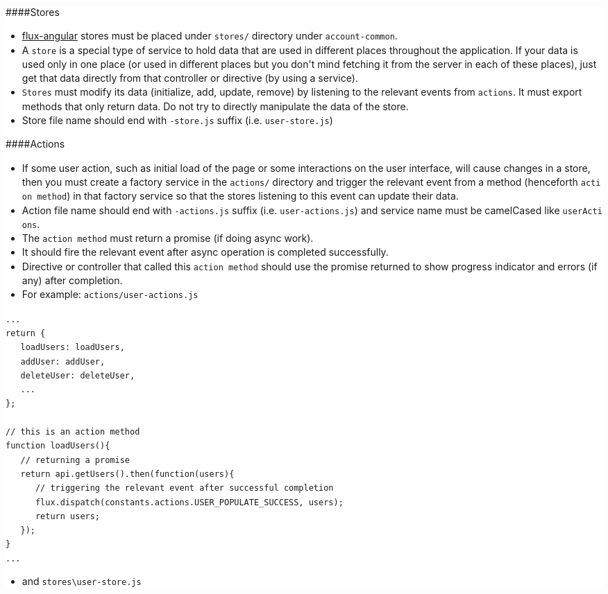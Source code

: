 ####Stores
- [flux-angular](https://github.com/christianalfoni/flux-angular) stores must be
placed under `stores/` directory under `account-common`.
- A `store` is a special type of service to hold data that are used
in different places throughout the application. If your
data is used only in one place (or used in different places
but you don't mind fetching it from the server in each of these places), just get that data
directly from that controller or directive (by using a service).
- `Stores` must modify its data (initialize, add, update, remove) by listening to
the relevant events from `actions`. It must export methods that only return data.
Do not try to directly manipulate the data of the store.
- Store file name should end with `-store.js` suffix (i.e. `user-store.js`)

####Actions
- If some user action, such as initial load of the page or
some interactions
on the user interface, will cause changes in a store,
then you must
create a factory service in the `actions/` directory and
trigger the relevant event from a method
(henceforth `action method`) in that
factory service so that the stores listening
to this event can update their data.
- Action file name should end with `-actions.js` suffix
(i.e. `user-actions.js`) and service name must be camelCased like `userActions`.
- The `action method` must return a promise (if doing async work).
- It should fire the relevant event after async operation is completed successfully.
- Directive or controller that called this `action method` should use the
promise returned to show progress indicator and errors (if any) after completion.
- For example: `actions/user-actions.js`

```
...
return {
   loadUsers: loadUsers,
   addUser: addUser,
   deleteUser: deleteUser,
   ...
};

// this is an action method
function loadUsers(){
   // returning a promise
   return api.getUsers().then(function(users){
      // triggering the relevant event after successful completion
      flux.dispatch(constants.actions.USER_POPULATE_SUCCESS, users);
      return users;
   });
}
...
```
- and `stores\user-store.js`
